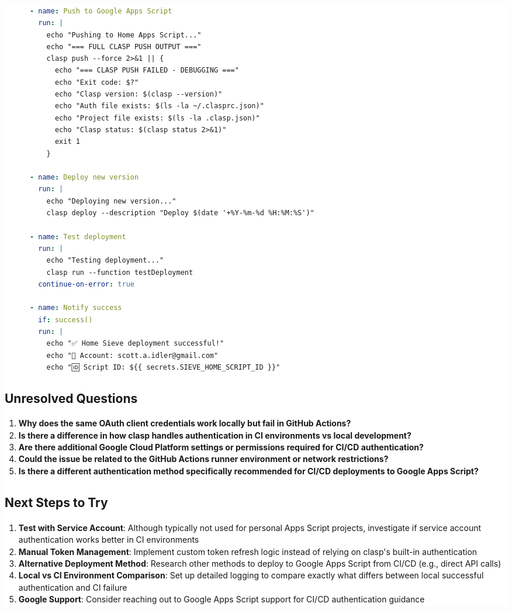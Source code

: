 ```yaml
      - name: Push to Google Apps Script
        run: |
          echo "Pushing to Home Apps Script..."
          echo "=== FULL CLASP PUSH OUTPUT ==="
          clasp push --force 2>&1 || {
            echo "=== CLASP PUSH FAILED - DEBUGGING ==="
            echo "Exit code: $?"
            echo "Clasp version: $(clasp --version)"
            echo "Auth file exists: $(ls -la ~/.clasprc.json)"
            echo "Project file exists: $(ls -la .clasp.json)"
            echo "Clasp status: $(clasp status 2>&1)"
            exit 1
          }

      - name: Deploy new version
        run: |
          echo "Deploying new version..."
          clasp deploy --description "Deploy $(date '+%Y-%m-%d %H:%M:%S')"

      - name: Test deployment
        run: |
          echo "Testing deployment..."
          clasp run --function testDeployment
        continue-on-error: true

      - name: Notify success
        if: success()
        run: |
          echo "✅ Home Sieve deployment successful!"
          echo "📧 Account: scott.a.idler@gmail.com"
          echo "🆔 Script ID: ${{ secrets.SIEVE_HOME_SCRIPT_ID }}"
```

## Unresolved Questions

1. **Why does the same OAuth client credentials work locally but fail in GitHub Actions?**
2. **Is there a difference in how clasp handles authentication in CI environments vs local development?**
3. **Are there additional Google Cloud Platform settings or permissions required for CI/CD authentication?**
4. **Could the issue be related to the GitHub Actions runner environment or network restrictions?**
5. **Is there a different authentication method specifically recommended for CI/CD deployments to Google Apps Script?**

## Next Steps to Try

1. **Test with Service Account**: Although typically not used for personal Apps Script projects, investigate if service account authentication works better in CI environments
2. **Manual Token Management**: Implement custom token refresh logic instead of relying on clasp's built-in authentication
3. **Alternative Deployment Method**: Research other methods to deploy to Google Apps Script from CI/CD (e.g., direct API calls)
4. **Local vs CI Environment Comparison**: Set up detailed logging to compare exactly what differs between local successful authentication and CI failure
5. **Google Support**: Consider reaching out to Google Apps Script support for CI/CD authentication guidance
